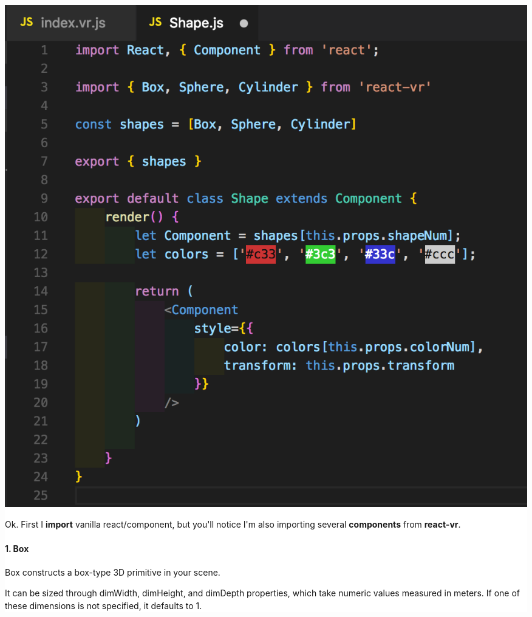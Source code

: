 ![alt text](../images/react-vr-shape-game/04-imported-shape-component.png)

Ok. First I **import** vanilla react/component, but you'll notice I'm also
importing several **components** from **react-vr**.

#### 1. Box

Box constructs a box-type 3D primitive in your scene.

It can be sized through dimWidth, dimHeight, and dimDepth properties, which take numeric values measured in meters. If one of these dimensions is not specified, it defaults to 1.
